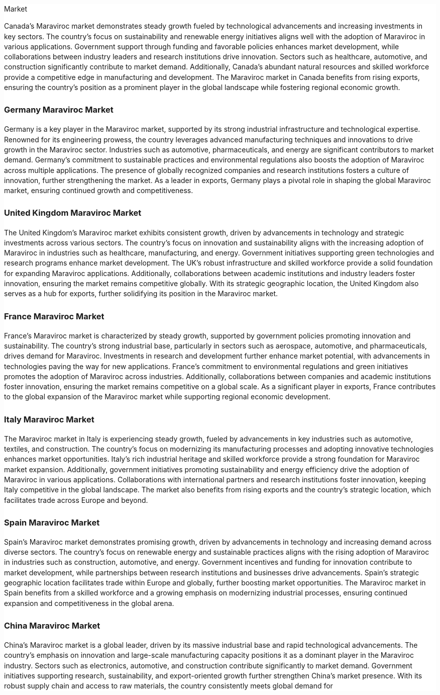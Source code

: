 Market</h3><p>Canada&rsquo;s Maraviroc market demonstrates steady growth fueled by technological advancements and increasing investments in key sectors. The country&rsquo;s focus on sustainability and renewable energy initiatives aligns well with the adoption of Maraviroc in various applications. Government support through funding and favorable policies enhances market development, while collaborations between industry leaders and research institutions drive innovation. Sectors such as healthcare, automotive, and construction significantly contribute to market demand. Additionally, Canada&rsquo;s abundant natural resources and skilled workforce provide a competitive edge in manufacturing and development. The Maraviroc market in Canada benefits from rising exports, ensuring the country&rsquo;s position as a prominent player in the global landscape while fostering regional economic growth.</p><h3>Germany Maraviroc Market</h3><p>Germany is a key player in the Maraviroc market, supported by its strong industrial infrastructure and technological expertise. Renowned for its engineering prowess, the country leverages advanced manufacturing techniques and innovations to drive growth in the Maraviroc sector. Industries such as automotive, pharmaceuticals, and energy are significant contributors to market demand. Germany&rsquo;s commitment to sustainable practices and environmental regulations also boosts the adoption of Maraviroc across multiple applications. The presence of globally recognized companies and research institutions fosters a culture of innovation, further strengthening the market. As a leader in exports, Germany plays a pivotal role in shaping the global Maraviroc market, ensuring continued growth and competitiveness.</p><h3>United Kingdom Maraviroc Market</h3><p>The United Kingdom&rsquo;s Maraviroc market exhibits consistent growth, driven by advancements in technology and strategic investments across various sectors. The country&rsquo;s focus on innovation and sustainability aligns with the increasing adoption of Maraviroc in industries such as healthcare, manufacturing, and energy. Government initiatives supporting green technologies and research programs enhance market development. The UK&rsquo;s robust infrastructure and skilled workforce provide a solid foundation for expanding Maraviroc applications. Additionally, collaborations between academic institutions and industry leaders foster innovation, ensuring the market remains competitive globally. With its strategic geographic location, the United Kingdom also serves as a hub for exports, further solidifying its position in the Maraviroc market.</p><h3>France Maraviroc Market</h3><p>France&rsquo;s Maraviroc market is characterized by steady growth, supported by government policies promoting innovation and sustainability. The country&rsquo;s strong industrial base, particularly in sectors such as aerospace, automotive, and pharmaceuticals, drives demand for Maraviroc. Investments in research and development further enhance market potential, with advancements in technologies paving the way for new applications. France&rsquo;s commitment to environmental regulations and green initiatives promotes the adoption of Maraviroc across industries. Additionally, collaborations between companies and academic institutions foster innovation, ensuring the market remains competitive on a global scale. As a significant player in exports, France contributes to the global expansion of the Maraviroc market while supporting regional economic development.</p><h3>Italy Maraviroc Market</h3><p>The Maraviroc market in Italy is experiencing steady growth, fueled by advancements in key industries such as automotive, textiles, and construction. The country&rsquo;s focus on modernizing its manufacturing processes and adopting innovative technologies enhances market opportunities. Italy&rsquo;s rich industrial heritage and skilled workforce provide a strong foundation for Maraviroc market expansion. Additionally, government initiatives promoting sustainability and energy efficiency drive the adoption of Maraviroc in various applications. Collaborations with international partners and research institutions foster innovation, keeping Italy competitive in the global landscape. The market also benefits from rising exports and the country&rsquo;s strategic location, which facilitates trade across Europe and beyond.</p><h3>Spain Maraviroc Market</h3><p>Spain&rsquo;s Maraviroc market demonstrates promising growth, driven by advancements in technology and increasing demand across diverse sectors. The country&rsquo;s focus on renewable energy and sustainable practices aligns with the rising adoption of Maraviroc in industries such as construction, automotive, and energy. Government incentives and funding for innovation contribute to market development, while partnerships between research institutions and businesses drive advancements. Spain&rsquo;s strategic geographic location facilitates trade within Europe and globally, further boosting market opportunities. The Maraviroc market in Spain benefits from a skilled workforce and a growing emphasis on modernizing industrial processes, ensuring continued expansion and competitiveness in the global arena.</p><h3>China Maraviroc Market</h3><p>China&rsquo;s Maraviroc market is a global leader, driven by its massive industrial base and rapid technological advancements. The country&rsquo;s emphasis on innovation and large-scale manufacturing capacity positions it as a dominant player in the Maraviroc industry. Sectors such as electronics, automotive, and construction contribute significantly to market demand. Government initiatives supporting research, sustainability, and export-oriented growth further strengthen China&rsquo;s market presence. With its robust supply chain and access to raw materials, the country consistently meets global demand for
